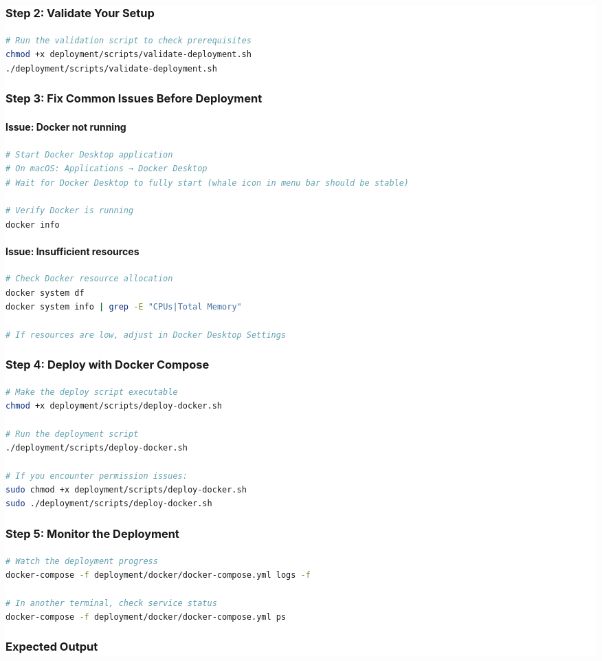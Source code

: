 ### Step 2: Validate Your Setup

```bash
# Run the validation script to check prerequisites
chmod +x deployment/scripts/validate-deployment.sh
./deployment/scripts/validate-deployment.sh
```

### Step 3: Fix Common Issues Before Deployment

#### Issue: Docker not running
```bash
# Start Docker Desktop application
# On macOS: Applications → Docker Desktop
# Wait for Docker Desktop to fully start (whale icon in menu bar should be stable)

# Verify Docker is running
docker info
```

#### Issue: Insufficient resources
```bash
# Check Docker resource allocation
docker system df
docker system info | grep -E "CPUs|Total Memory"

# If resources are low, adjust in Docker Desktop Settings
```

### Step 4: Deploy with Docker Compose

```bash
# Make the deploy script executable
chmod +x deployment/scripts/deploy-docker.sh

# Run the deployment script
./deployment/scripts/deploy-docker.sh

# If you encounter permission issues:
sudo chmod +x deployment/scripts/deploy-docker.sh
sudo ./deployment/scripts/deploy-docker.sh
```

### Step 5: Monitor the Deployment

```bash
# Watch the deployment progress
docker-compose -f deployment/docker/docker-compose.yml logs -f

# In another terminal, check service status
docker-compose -f deployment/docker/docker-compose.yml ps
```

### Expected Output
